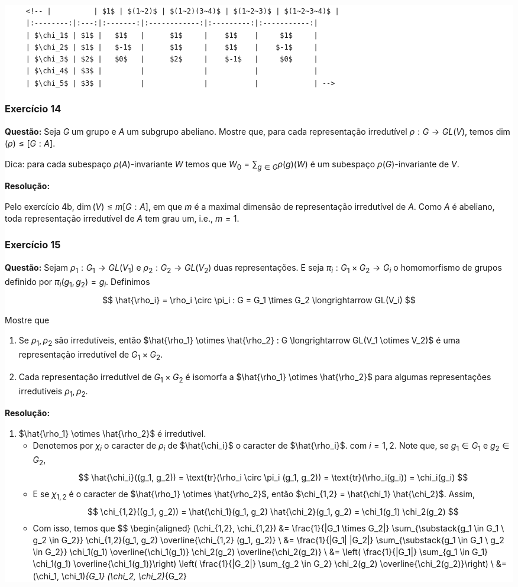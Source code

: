          <!-- |          | $1$ | $(1~2)$ | $(1~2)(3~4)$ | $(1~2~3)$ | $(1~2~3~4)$ |
         |:--------:|:---:|:-------:|:------------:|:---------:|:-----------:|
         | $\chi_1$ | $1$ |   $1$   |      $1$     |    $1$    |     $1$     |
         | $\chi_2$ | $1$ |   $-1$  |      $1$     |    $1$    |    $-1$     |
         | $\chi_3$ | $2$ |   $0$   |      $2$     |    $-1$   |     $0$     |
         | $\chi_4$ | $3$ |         |              |           |             |
         | $\chi_5$ | $3$ |         |              |           |             | -->

   





### Exercício 14

**Questão:** Seja $G$ um grupo e $A$ um subgrupo abeliano. Mostre que, para cada representação irredutível $\rho : G \longrightarrow GL(V)$, temos $\dim(\rho) \le [G:A]$.

Dica: para cada subespaço $\rho(A)$-invariante $W$ temos que $W_0 = \sum_{g \in G} \rho(g)(W)$ é um subespaço $\rho(G)$-invariante de $V$.

**Resolução:**

Pelo exercício 4b, $\dim(V) \le m[G:A]$, em que $m$ é a maximal dimensão de representação irredutível de $A$. Como $A$ é abeliano, toda representação irredutível de $A$ tem grau um, i.e., $m = 1$. 

### Exercício 15

**Questão:** Sejam $\rho_1 : G_1 \longrightarrow GL(V_1)$ e $\rho_2 : G_2 \longrightarrow GL(V_2)$ duas representações. E seja $\pi_i : G_1 \times G_2 \longrightarrow G_i$ o homomorfismo de grupos definido por $\pi_i(g_1, g_2) = g_i$. Definimos
$$
\hat{\rho_i} = \rho_i \circ \pi_i : G = G_1 \times G_2 \longrightarrow GL(V_i)
$$

Mostre que

1. Se $\rho_1, \rho_2$ são irredutíveis, então $\hat{\rho_1} \otimes \hat{\rho_2} : G \longrightarrow GL(V_1 \otimes V_2)$ é uma representação irredutível de $G_1 \times G_2$.

2. Cada representação irredutível de $G_1 \times G_2$ é isomorfa a $\hat{\rho_1} \otimes \hat{\rho_2}$ para algumas representações irredutíveis $\rho_1, \rho_2$.

**Resolução:**

1. $\hat{\rho_1} \otimes \hat{\rho_2}$ é irredutível.
   - Denotemos por $\chi_i$ o caracter de $\rho_i$ de $\hat{\chi_i}$ o caracter de $\hat{\rho_i}$. com $i = 1,2$. Note que, se $g_1 \in G_1$ e $g_2 \in G_2$,
   $$
   \hat{\chi_i}((g_1, g_2)) = \text{tr}(\rho_i \circ \pi_i (g_1, g_2)) = \text{tr}(\rho_i(g_i)) = \chi_i(g_i)
   $$
   - E se $\chi_{1,2}$ é o caracter de $\hat{\rho_1} \otimes \hat{\rho_2}$, então $\chi_{1,2} = \hat{\chi_1} \hat{\chi_2}$. Assim,
   $$
   \chi_{1,2}((g_1, g_2)) = \hat{\chi_1}(g_1, g_2) \hat{\chi_2}(g_1, g_2) = \chi_1(g_1) \chi_2(g_2)
   $$
   - Com isso, temos que
   $$
   \begin{aligned}
   (\chi_{1,2}, \chi_{1,2}) &= \frac{1}{|G_1 \times G_2|} \sum_{\substack{g_1 \in G_1 \\ g_2 \in G_2}} \chi_{1,2}(g_1, g_2) \overline{\chi_{1,2} (g_1, g_2)} \\
   &= \frac{1}{|G_1| |G_2|} \sum_{\substack{g_1 \in G_1 \\ g_2 \in G_2}} \chi_1(g_1) \overline{\chi_1(g_1)} \chi_2(g_2) \overline{\chi_2(g_2)} \\
   &= \left( \frac{1}{|G_1|} \sum_{g_1 \in G_1} \chi_1(g_1) \overline{\chi_1(g_1)}\right) \left( \frac{1}{|G_2|} \sum_{g_2 \in G_2} \chi_2(g_2) \overline{\chi_2(g_2)}\right) \\
   &= (\chi_1, \chi_1)_{G_1} (\chi_2, \chi_2)_{G_2}